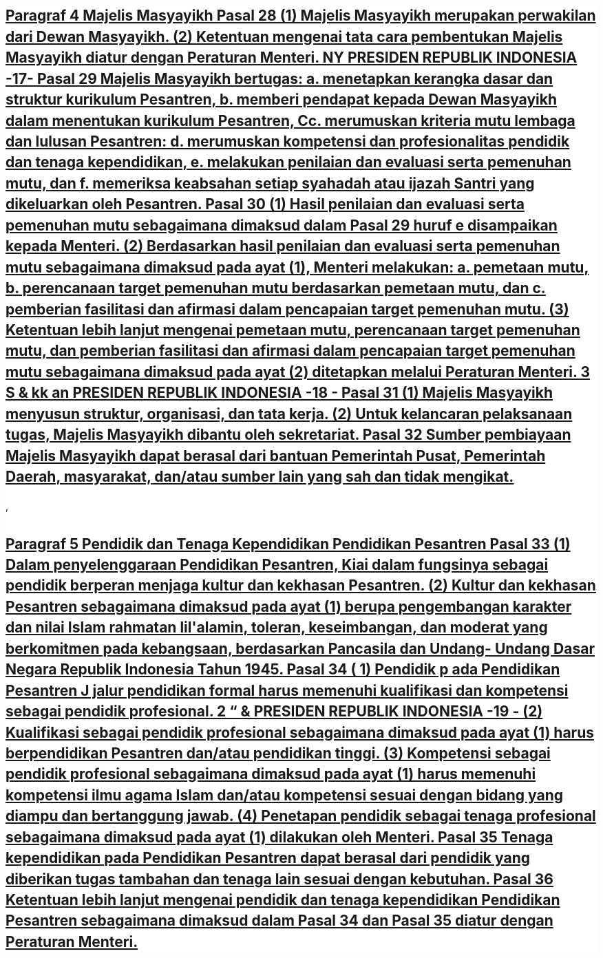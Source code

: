 ## [Paragraf 4 Majelis Masyayikh Pasal 28 (1) Majelis Masyayikh merupakan perwakilan dari Dewan Masyayikh. (2) Ketentuan mengenai tata cara pembentukan Majelis Masyayikh diatur dengan Peraturan Menteri. NY PRESIDEN REPUBLIK INDONESIA -17- Pasal 29 Majelis Masyayikh bertugas: a. menetapkan kerangka dasar dan struktur kurikulum Pesantren, b. memberi pendapat kepada Dewan Masyayikh dalam menentukan kurikulum Pesantren, Cc. merumuskan kriteria mutu lembaga dan lulusan Pesantren: d. merumuskan kompetensi dan profesionalitas pendidik dan tenaga kependidikan, e. melakukan penilaian dan evaluasi serta pemenuhan mutu, dan f. memeriksa keabsahan setiap syahadah atau ijazah Santri yang dikeluarkan oleh Pesantren. Pasal 30 (1) Hasil penilaian dan evaluasi serta pemenuhan mutu sebagaimana dimaksud dalam Pasal 29 huruf e disampaikan kepada Menteri. (2) Berdasarkan hasil penilaian dan evaluasi serta pemenuhan mutu sebagaimana dimaksud pada ayat (1), Menteri melakukan: a. pemetaan mutu, b. perencanaan target pemenuhan mutu berdasarkan pemetaan mutu, dan c. pemberian fasilitasi dan afirmasi dalam pencapaian target pemenuhan mutu. (3) Ketentuan lebih lanjut mengenai pemetaan mutu, perencanaan target pemenuhan mutu, dan pemberian fasilitasi dan afirmasi dalam pencapaian target pemenuhan mutu sebagaimana dimaksud pada ayat (2) ditetapkan melalui Peraturan Menteri. 3 S & kk an PRESIDEN REPUBLIK INDONESIA -18 - Pasal 31 (1) Majelis Masyayikh menyusun struktur, organisasi, dan tata kerja. (2) Untuk kelancaran pelaksanaan tugas, Majelis Masyayikh dibantu oleh sekretariat. Pasal 32 Sumber pembiayaan Majelis Masyayikh dapat berasal dari bantuan Pemerintah Pusat, Pemerintah Daerah, masyarakat, dan/atau sumber lain yang sah dan tidak mengikat.](http://example.org/legal/document/uu/2019/18/bab/0002/bagian/0004/paragraf/0004)

,
## [Paragraf 5 Pendidik dan Tenaga Kependidikan Pendidikan Pesantren Pasal 33 (1) Dalam penyelenggaraan Pendidikan Pesantren, Kiai dalam fungsinya sebagai pendidik berperan menjaga kultur dan kekhasan Pesantren. (2) Kultur dan kekhasan Pesantren sebagaimana dimaksud pada ayat (1) berupa pengembangan karakter dan nilai Islam rahmatan lil'alamin, toleran, keseimbangan, dan moderat yang berkomitmen pada kebangsaan, berdasarkan Pancasila dan Undang- Undang Dasar Negara Republik Indonesia Tahun 1945. Pasal 34 ( 1) Pendidik p ada Pendidikan Pesantren J jalur pendidikan formal harus memenuhi kualifikasi dan kompetensi sebagai pendidik profesional. 2 “ & PRESIDEN REPUBLIK INDONESIA -19 - (2) Kualifikasi sebagai pendidik profesional sebagaimana dimaksud pada ayat (1) harus berpendidikan Pesantren dan/atau pendidikan tinggi. (3) Kompetensi sebagai pendidik profesional sebagaimana dimaksud pada ayat (1) harus memenuhi kompetensi ilmu agama Islam dan/atau kompetensi sesuai dengan bidang yang diampu dan bertanggung jawab. (4) Penetapan pendidik sebagai tenaga profesional sebagaimana dimaksud pada ayat (1) dilakukan oleh Menteri. Pasal 35 Tenaga kependidikan pada Pendidikan Pesantren dapat berasal dari pendidik yang diberikan tugas tambahan dan tenaga lain sesuai dengan kebutuhan. Pasal 36 Ketentuan lebih lanjut mengenai pendidik dan tenaga kependidikan Pendidikan Pesantren sebagaimana dimaksud dalam Pasal 34 dan Pasal 35 diatur dengan Peraturan Menteri.](http://example.org/legal/document/uu/2019/18/bab/0002/bagian/0004/paragraf/0005)
